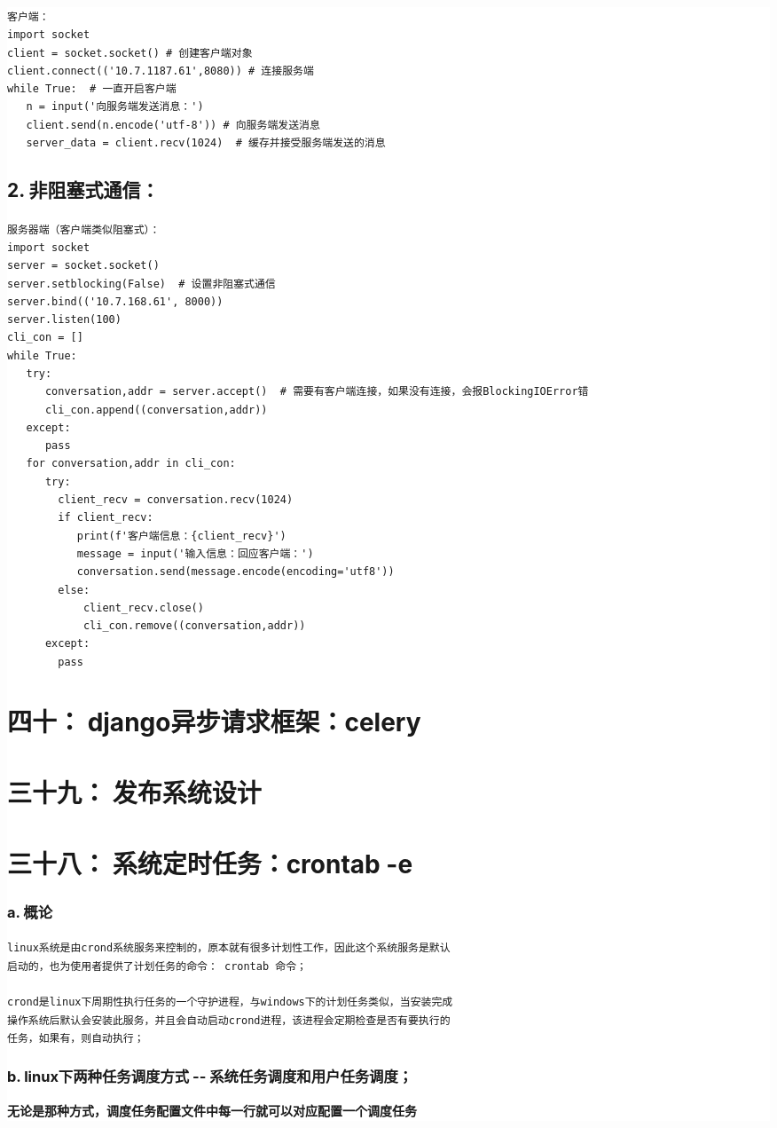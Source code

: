 	客户端：
	import socket
	client = socket.socket() # 创建客户端对象
	client.connect(('10.7.1187.61',8080)) # 连接服务端
	while True:  # 一直开启客户端
	   n = input('向服务端发送消息：') 
	   client.send(n.encode('utf-8')) # 向服务端发送消息
	   server_data = client.recv(1024)  # 缓存并接受服务端发送的消息 
## 2. 非阻塞式通信：
	服务器端（客户端类似阻塞式）：
	import socket
	server = socket.socket()
	server.setblocking(False)  # 设置非阻塞式通信
	server.bind(('10.7.168.61', 8000))
	server.listen(100)
	cli_con = []
	while True:
	   try:
	      conversation,addr = server.accept()  # 需要有客户端连接，如果没有连接，会报BlockingIOError错
	      cli_con.append((conversation,addr))
	   except:
	      pass
	   for conversation,addr in cli_con:
	      try:
	        client_recv = conversation.recv(1024)
	        if client_recv:
	           print(f'客户端信息：{client_recv}')
	           message = input('输入信息：回应客户端：')
	           conversation.send(message.encode(encoding='utf8'))
	        else:
	            client_recv.close()
	            cli_con.remove((conversation,addr))
	      except:
	        pass

# 四十： django异步请求框架：celery


# 三十九： 发布系统设计
# 三十八： 系统定时任务：crontab -e 
### a. 概论
	linux系统是由crond系统服务来控制的，原本就有很多计划性工作，因此这个系统服务是默认
	启动的，也为使用者提供了计划任务的命令： crontab 命令；
	
	crond是linux下周期性执行任务的一个守护进程，与windows下的计划任务类似，当安装完成
	操作系统后默认会安装此服务，并且会自动启动crond进程，该进程会定期检查是否有要执行的
	任务，如果有，则自动执行；
### b. linux下两种任务调度方式 -- 系统任务调度和用户任务调度；
**无论是那种方式，调度任务配置文件中每一行就可以对应配置一个调度任务**
